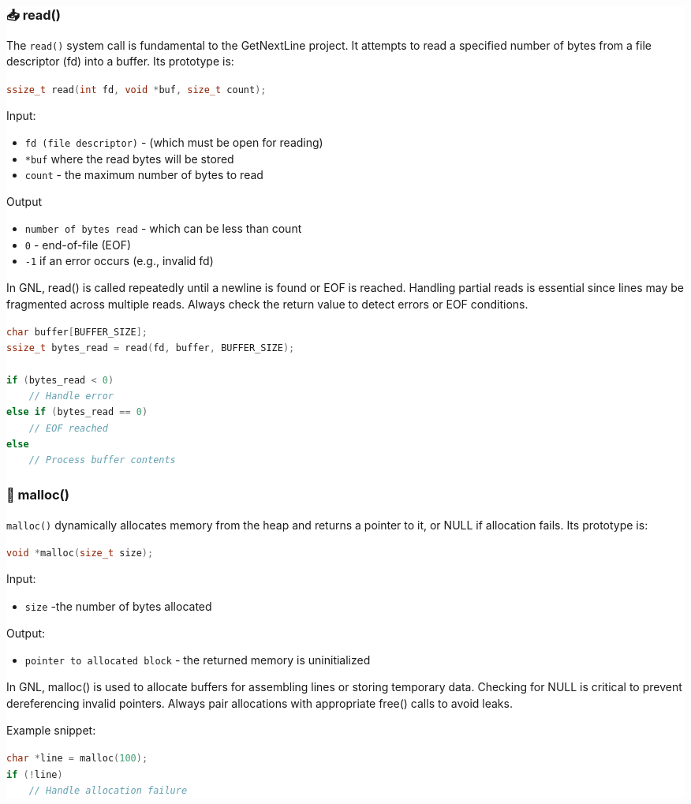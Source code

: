 ### 📥 read()
The `read()` system call is fundamental to the GetNextLine project. It attempts to read a specified number of bytes from a file descriptor (fd) into a buffer. Its prototype is: 

```c
ssize_t read(int fd, void *buf, size_t count);
```

Input:
- `fd (file descriptor)` - (which must be open for reading)
- `*buf` where the read bytes will be stored
- `count` - the maximum number of bytes to read 

Output
- `number of bytes read` - which can be less than count
- `0` - end-of-file (EOF)
- `-1` if an error occurs (e.g., invalid fd)

In GNL, read() is called repeatedly until a newline is found or EOF is reached. Handling partial reads is essential since lines may be fragmented across multiple reads. Always check the return value to detect errors or EOF conditions.

```c
char buffer[BUFFER_SIZE];
ssize_t bytes_read = read(fd, buffer, BUFFER_SIZE);

if (bytes_read < 0)
    // Handle error
else if (bytes_read == 0)
    // EOF reached
else
    // Process buffer contents
```

### 🧠 malloc()
`malloc()` dynamically allocates memory from the heap and returns a pointer to it, or NULL if allocation fails. Its prototype is:

```c
void *malloc(size_t size);
```

Input:
- `size` -the number of bytes allocated

Output:
- `pointer to allocated block` - the returned memory is uninitialized

In GNL, malloc() is used to allocate buffers for assembling lines or storing temporary data. Checking for NULL is critical to prevent dereferencing invalid pointers. Always pair allocations with appropriate free() calls to avoid leaks.

Example snippet:

```c
char *line = malloc(100);
if (!line)
    // Handle allocation failure
```
